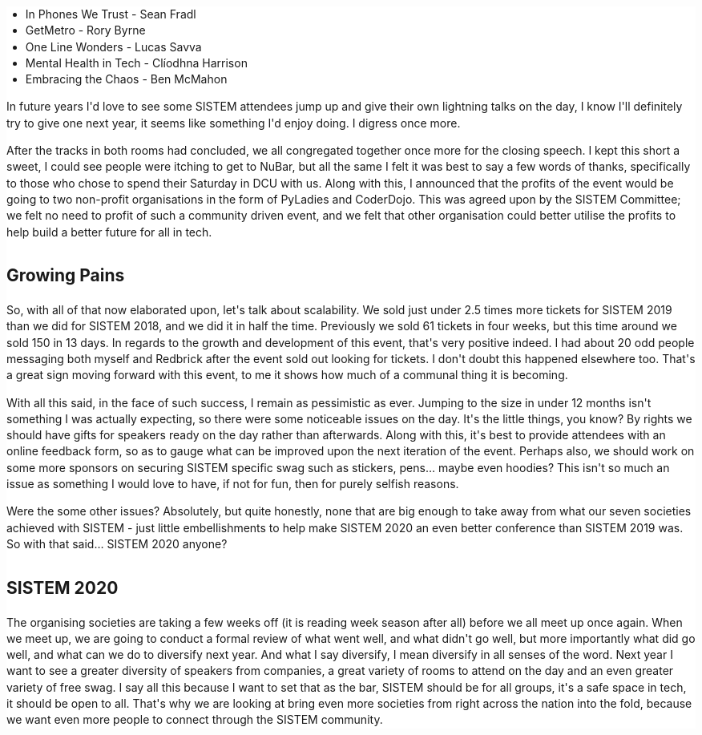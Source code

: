 - In Phones We Trust - Sean Fradl
- GetMetro - Rory Byrne
- One Line Wonders - Lucas Savva
- Mental Health in Tech - Clíodhna Harrison
- Embracing the Chaos - Ben McMahon

In future years I'd love to see some SISTEM attendees jump up and give their own lightning talks on the day, I know I'll definitely try to give one next year, it seems like something I'd enjoy doing. I digress once more.

After the tracks in both rooms had concluded, we all congregated together once more for the closing speech. I kept this short a sweet, I could see people were itching to get to NuBar, but all the same I felt it was best to say a few words of thanks, specifically to those who chose to spend their Saturday in DCU with us. Along with this, I announced that the profits of the event would be going to two non-profit organisations in the form of PyLadies and CoderDojo. This was agreed upon by the SISTEM Committee; we felt no need to profit of such a community driven event, and we felt that other organisation could better utilise the profits to help build a better future for all in tech.

## Growing Pains

So, with all of that now elaborated upon, let's talk about scalability. We sold just under 2.5 times more tickets for SISTEM 2019 than we did for SISTEM 2018, and we did it in half the time. Previously we sold 61 tickets in four weeks, but this time around we sold 150 in 13 days. In regards to the growth and development of this event, that's very positive indeed. I had about 20 odd people messaging both myself and Redbrick after the event sold out looking for tickets. I don't doubt this happened elsewhere too. That's a great sign moving forward with this event, to me it shows how much of a communal thing it is becoming.

With all this said, in the face of such success, I remain as pessimistic as ever. Jumping to the size in under 12 months isn't something I was actually expecting, so there were some noticeable issues on the day. It's the little things, you know? By rights we should have gifts for speakers ready on the day rather than afterwards. Along with this, it's best to provide attendees with an online feedback form, so as to gauge what can be improved upon the next iteration of the event. Perhaps also, we should work on some more sponsors on securing SISTEM specific swag such as stickers, pens… maybe even hoodies? This isn't so much an issue as something I would love to have, if not for fun, then for purely selfish reasons.

Were the some other issues? Absolutely, but quite honestly, none that are big enough to take away from what our seven societies achieved with SISTEM - just little embellishments to help make SISTEM 2020 an even better conference than SISTEM 2019 was. So with that said… SISTEM 2020 anyone?

## SISTEM 2020

The organising societies are taking a few weeks off (it is reading week season after all) before we all meet up once again. When we meet up, we are going to conduct a formal review of what went well, and what didn't go well, but more importantly what did go well, and what can we do to diversify next year. And what I say diversify, I mean diversify in all senses of the word. Next year I want to see a greater diversity of speakers from companies, a great variety of rooms to attend on the day and an even greater variety of free swag. I say all this because I want to set that as the bar, SISTEM should be for all groups, it's a safe space in tech, it should be open to all. That's why we are looking at bring even more societies from right across the nation into the fold, because we want even more people to connect through the SISTEM community.
